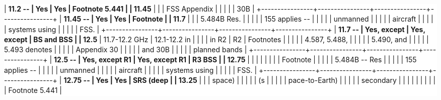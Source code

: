 | **11.2 --      | Yes            | Yes            | Footnote 5.441 |
| 11.45**        |                |                | FSS Appendix   |
|                |                |                | 30B            |
+----------------+----------------+----------------+----------------+
| **11.45 --     | Yes            | Yes            | Footnote       |
| 11.7**         |                |                | 5.484B Res.    |
|                |                |                | 155 applies -- |
|                |                |                | unmanned       |
|                |                |                | aircraft       |
|                |                |                | systems using  |
|                |                |                | FSS.           |
+----------------+----------------+----------------+----------------+
| **11.7 --      | Yes, except    | Yes, except    | BS and BSS     |
| 12.5**         | 11.7-12.2 GHz  | 12.1-12.2 in   |                |
|                | in R2          | R2             | Footnotes      |
|                |                |                | 4.587, 5.488,  |
|                |                |                | 5.490, and     |
|                |                |                | 5.493 denotes  |
|                |                |                | Appendix 30    |
|                |                |                | and 30B        |
|                |                |                | planned bands  |
+----------------+----------------+----------------+----------------+
| **12.5 --      | Yes, except R1 | Yes, except R1 | R3 BSS         |
| 12.75**        |                |                |                |
|                |                |                | Footnote       |
|                |                |                | 5.484B -- Res  |
|                |                |                | 155 applies -- |
|                |                |                | unmanned       |
|                |                |                | aircraft       |
|                |                |                | systems using  |
|                |                |                | FSS.           |
+----------------+----------------+----------------+----------------+
| **12.75 --     | Yes            | Yes            | SRS (deep      |
| 13.25**        |                |                | space)         |
|                |                |                | (s             |
|                |                |                | pace-to-Earth) |
|                |                |                | secondary      |
|                |                |                |                |
|                |                |                | Footnote 5.441 |